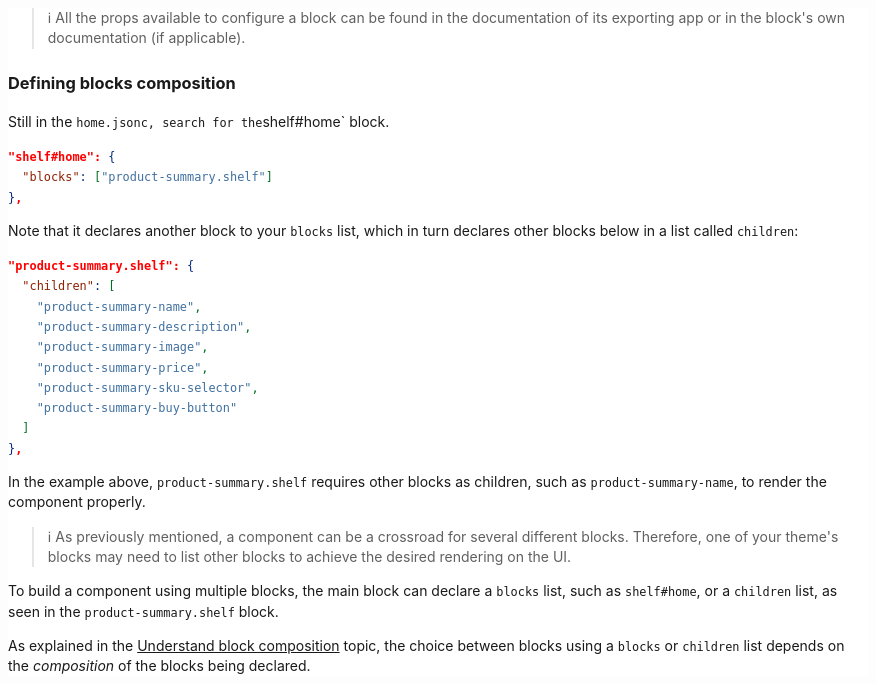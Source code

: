 > ℹ All the props available to configure a block can be found in the documentation of its exporting app or in the block's own documentation (if applicable).

### Defining blocks composition

Still in the `home.jsonc, search for the`shelf#home` block.

```json
"shelf#home": {
  "blocks": ["product-summary.shelf"]
},
```

Note that it declares another block to your `blocks` list, which in turn declares other blocks below in a list called `children`:

```json
"product-summary.shelf": {
  "children": [
    "product-summary-name",
    "product-summary-description",
    "product-summary-image",
    "product-summary-price",
    "product-summary-sku-selector",
    "product-summary-buy-button"
  ]
},
```

In the example above, `product-summary.shelf` requires other blocks as children, such as `product-summary-name`, to render the component properly.

> ℹ As previously mentioned, a component can be a crossroad for several different blocks. Therefore, one of your theme's blocks may need to list other blocks to achieve the desired rendering on the UI.

To build a component using multiple blocks, the main block can declare a `blocks` list, such as `shelf#home`, or a `children` list, as seen in the `product-summary.shelf` block.

As explained in the [Understand block composition](#understand-block-composition) topic, the choice between blocks using a `blocks` or `children` list depends on the *composition* of the blocks being declared.
